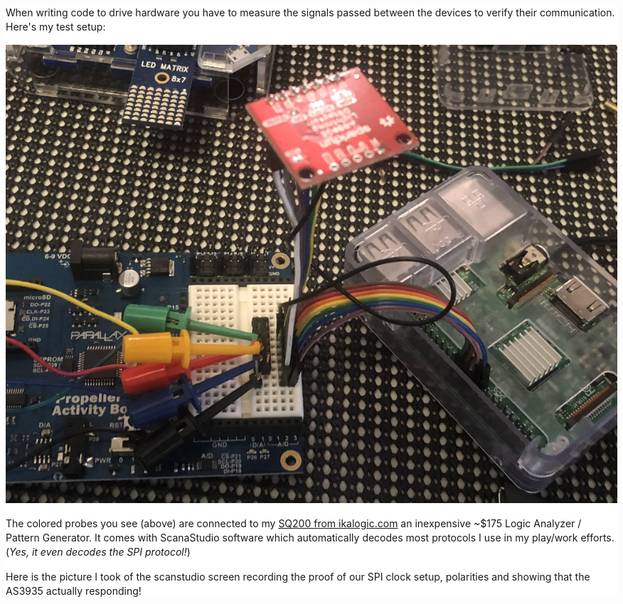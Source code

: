 When writing code to drive hardware you have to measure the signals passed between the devices to verify their communication.  Here's my test setup:

![Test Hardware](Docs/images/test-hardware.jpg)

The colored probes you see (above) are connected to my [SQ200 from ikalogic.com](https://www.ikalogic.com/sq-logic-analyzer-pattern-generator/) an inexpensive ~$175 Logic Analyzer / Pattern Generator. It comes with ScanaStudio software which automatically decodes most protocols I use in my play/work efforts.  (*Yes, it even decodes the SPI protocol!*) 

Here is the picture I took of the scanstudio screen recording the proof of our SPI clock setup, polarities and showing that the AS3935 actually responding!
